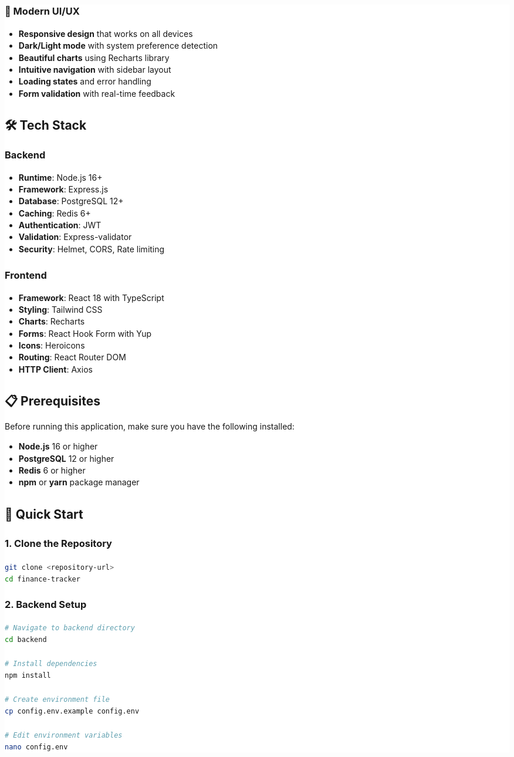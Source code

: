 ### 🎨 Modern UI/UX
- **Responsive design** that works on all devices
- **Dark/Light mode** with system preference detection
- **Beautiful charts** using Recharts library
- **Intuitive navigation** with sidebar layout
- **Loading states** and error handling
- **Form validation** with real-time feedback

## 🛠️ Tech Stack

### Backend
- **Runtime**: Node.js 16+
- **Framework**: Express.js
- **Database**: PostgreSQL 12+
- **Caching**: Redis 6+
- **Authentication**: JWT
- **Validation**: Express-validator
- **Security**: Helmet, CORS, Rate limiting

### Frontend
- **Framework**: React 18 with TypeScript
- **Styling**: Tailwind CSS
- **Charts**: Recharts
- **Forms**: React Hook Form with Yup
- **Icons**: Heroicons
- **Routing**: React Router DOM
- **HTTP Client**: Axios

## 📋 Prerequisites

Before running this application, make sure you have the following installed:

- **Node.js** 16 or higher
- **PostgreSQL** 12 or higher
- **Redis** 6 or higher
- **npm** or **yarn** package manager

## 🚀 Quick Start

### 1. Clone the Repository

```bash
git clone <repository-url>
cd finance-tracker
```

### 2. Backend Setup

```bash
# Navigate to backend directory
cd backend

# Install dependencies
npm install

# Create environment file
cp config.env.example config.env

# Edit environment variables
nano config.env
```
